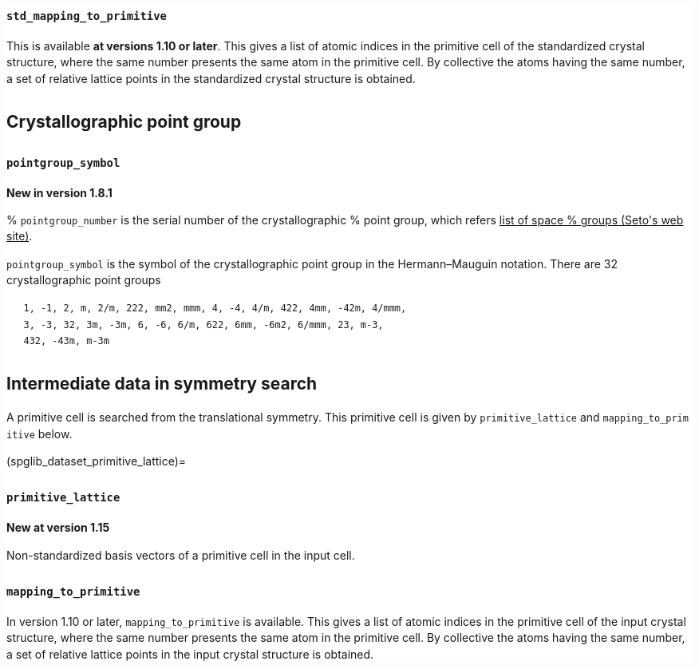 ### `std_mapping_to_primitive`

This is available **at versions 1.10 or later**. This gives a list of
atomic indices in the primitive cell of the standardized crystal
structure, where the same number presents the same atom in the
primitive cell. By collective the atoms having the same number, a set
of relative lattice points in the standardized crystal structure
is obtained.

## Crystallographic point group

### `pointgroup_symbol`

**New in version 1.8.1**

% `pointgroup_number` is the serial number of the crystallographic
%    point group, which refers [list of space
%    groups (Seto's web site)](http://pmsl.planet.sci.kobe-u.ac.jp/~seto/?page_id=37&lang=en).

`pointgroup_symbol` is the symbol of the crystallographic point
group in the Hermann–Mauguin notation. There are 32 crystallographic
point groups

```
   1, -1, 2, m, 2/m, 222, mm2, mmm, 4, -4, 4/m, 422, 4mm, -42m, 4/mmm,
   3, -3, 32, 3m, -3m, 6, -6, 6/m, 622, 6mm, -6m2, 6/mmm, 23, m-3,
   432, -43m, m-3m
```

## Intermediate data in symmetry search

A primitive cell is searched from the translational symmetry. This
primitive cell is given by `primitive_lattice` and
`mapping_to_primitive` below.

(spglib_dataset_primitive_lattice)=

### `primitive_lattice`

**New at version 1.15**

Non-standardized basis vectors of a primitive cell in the input
cell.

### `mapping_to_primitive`

In version 1.10 or later, `mapping_to_primitive` is available. This
gives a list of atomic indices in the primitive cell of the input
crystal structure, where the same number presents the same atom in the
primitive cell. By collective the atoms having the same number, a set
of relative lattice points in the input crystal structure is obtained.
